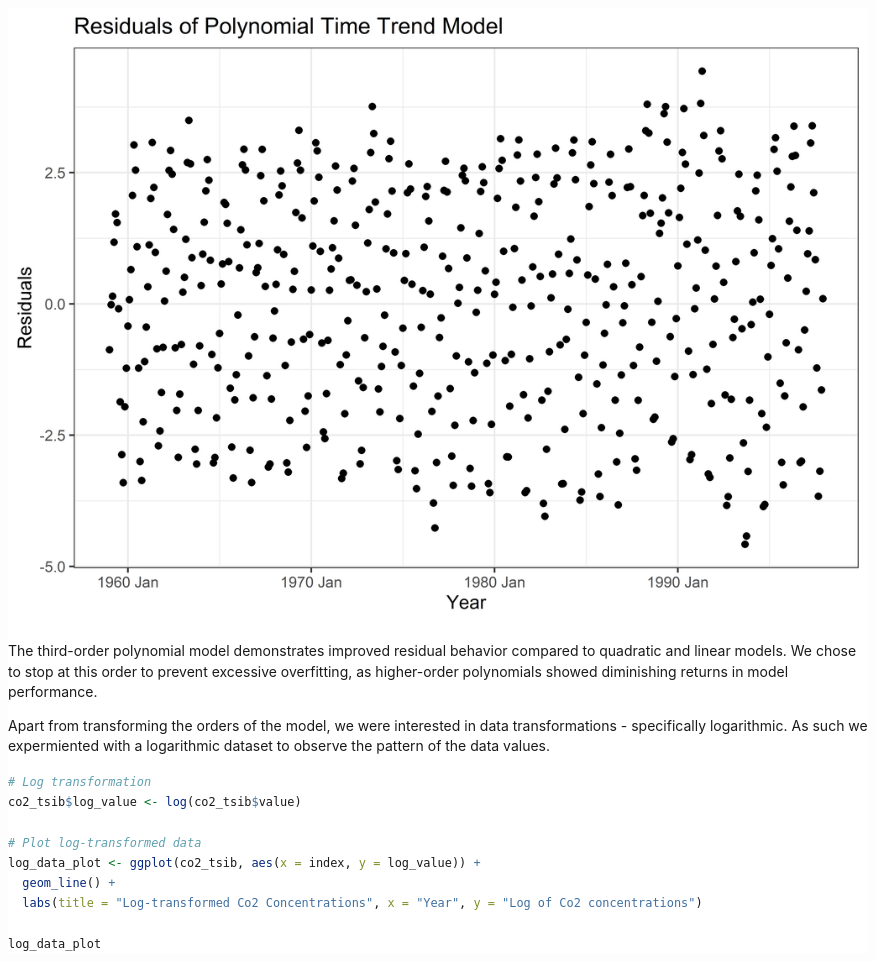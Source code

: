 ![](lab_prompt_Updated_files/figure-gfm/polynomial_model-1.png)

The third-order polynomial model demonstrates improved residual behavior
compared to quadratic and linear models. We chose to stop at this order
to prevent excessive overfitting, as higher-order polynomials showed
diminishing returns in model performance.

Apart from transforming the orders of the model, we were interested in
data transformations - specifically logarithmic. As such we expermiented
with a logarithmic dataset to observe the pattern of the data values.

``` r
# Log transformation
co2_tsib$log_value <- log(co2_tsib$value)

# Plot log-transformed data
log_data_plot <- ggplot(co2_tsib, aes(x = index, y = log_value)) +
  geom_line() +
  labs(title = "Log-transformed Co2 Concentrations", x = "Year", y = "Log of Co2 concentrations")

log_data_plot
```
